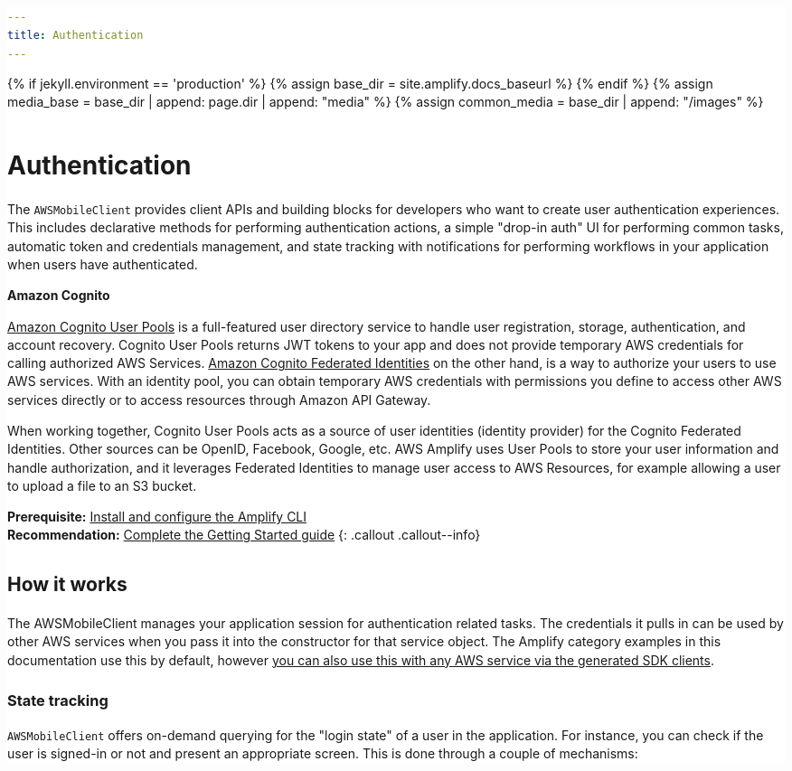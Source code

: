 ```yaml
---
title: Authentication
---
```

{% if jekyll.environment == 'production' %}
  {% assign base_dir = site.amplify.docs_baseurl %}
{% endif %}
{% assign media_base = base_dir | append: page.dir | append: "media" %}
{% assign common_media = base_dir | append: "/images" %}

# Authentication

The `AWSMobileClient` provides client APIs and building blocks for developers who want to create user authentication experiences. This includes declarative methods for performing authentication actions, a simple "drop-in auth" UI for performing common tasks, automatic token and credentials management, and state tracking with notifications for performing workflows in your application when users have authenticated.

**Amazon Cognito**

[Amazon Cognito User Pools](https://docs.aws.amazon.com/cognito/latest/developerguide/cognito-user-identity-pools.html) is a full-featured user directory service to handle user registration, storage, authentication, and account recovery. Cognito User Pools returns JWT tokens to your app and does not provide temporary AWS credentials for calling authorized AWS Services.
[Amazon Cognito Federated Identities](https://docs.aws.amazon.com/cognito/latest/developerguide/cognito-identity.html) on the other hand, is a way to authorize your users to use AWS services. With an identity pool, you can obtain temporary AWS credentials with permissions you define to access other AWS services directly or to access resources through Amazon API Gateway.

When working together, Cognito User Pools acts as a source of user identities (identity provider) for the Cognito Federated Identities. Other sources can be OpenID, Facebook, Google, etc. AWS Amplify uses User Pools to store your user information and handle authorization, and it leverages Federated Identities to manage user access to AWS Resources, for example allowing a user to upload a file to an S3 bucket.

<b>Prerequisite:</b> [Install and configure the Amplify CLI](..)<br>
<b>Recommendation:</b> [Complete the Getting Started guide](./start)
{: .callout .callout--info}

## How it works

The AWSMobileClient manages your application session for authentication related tasks. The credentials it pulls in can be used by other AWS services when you pass it into the constructor for that service object. The Amplify category examples in this documentation use this by default, however [you can also use this with any AWS service via the generated SDK clients](manualsetup#direct-aws-service-access).

### State tracking

`AWSMobileClient` offers on-demand querying for the "login state" of a user in the application. For instance, you can check if the user is signed-in or not and present an appropriate screen. This is done through a couple of mechanisms:

